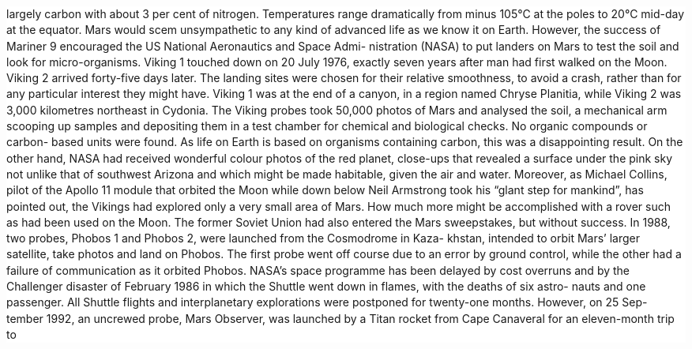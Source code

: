 largely carbon with about 3 per cent of nitrogen. 
Temperatures range dramatically from minus 
105°C at the poles to 20°C mid-day at the 
equator. 
Mars would scem unsympathetic to any 
kind of advanced life as we know it on Earth. 
However, the success of Mariner 9 encouraged 
the US National Aeronautics and Space Admi- 
nistration (NASA) to put landers on Mars to 
test the soil and look for micro-organisms. 
Viking 1 touched down on 20 July 1976, 
exactly seven years after man had first walked 
on the Moon. Viking 2 arrived forty-five days 
later. The landing sites were chosen for their 
relative smoothness, to avoid a crash, rather 
than for any particular interest they might 
have. Viking 1 was at the end of a canyon, in a 
region named Chryse Planitia, while Viking 2 
was 3,000 kilometres northeast in Cydonia. 
The Viking probes took 50,000 photos of 
Mars and analysed the soil, a mechanical arm 
scooping up samples and depositing them in a 
test chamber for chemical and biological 
checks. No organic compounds or carbon- 
based units were found. As life on Earth is 
based on organisms containing carbon, this was 
a disappointing result. 
On the other hand, NASA had received 
wonderful colour photos of the red planet, 
close-ups that revealed a surface under the pink 
sky not unlike that of southwest Arizona and 
which might be made habitable, given the air 
and water. Moreover, as Michael Collins, pilot 
of the Apollo 11 module that orbited the Moon 
while down below Neil Armstrong took his 
“glant step for mankind”, has pointed out, the 
Vikings had explored only a very small area of 
Mars. How much more might be accomplished 
with a rover such as had been used on the 
Moon. 
The former Soviet Union had also entered 
the Mars sweepstakes, but without success. In 
1988, two probes, Phobos 1 and Phobos 2, 
were launched from the Cosmodrome in Kaza- 
khstan, intended to orbit Mars’ larger satellite, 
take photos and land on Phobos. The first 
probe went off course due to an error by 
ground control, while the other had a failure of 
communication as it orbited Phobos. 
NASA’s space programme has been delayed 
by cost overruns and by the Challenger disaster 
of February 1986 in which the Shuttle went 
down in flames, with the deaths of six astro- 
nauts and one passenger. All Shuttle flights and 
interplanetary explorations were postponed for 
twenty-one months. However, on 25 Sep- 
tember 1992, an uncrewed probe, Mars 
Observer, was launched by a Titan rocket from 
Cape Canaveral for an eleven-month trip to
